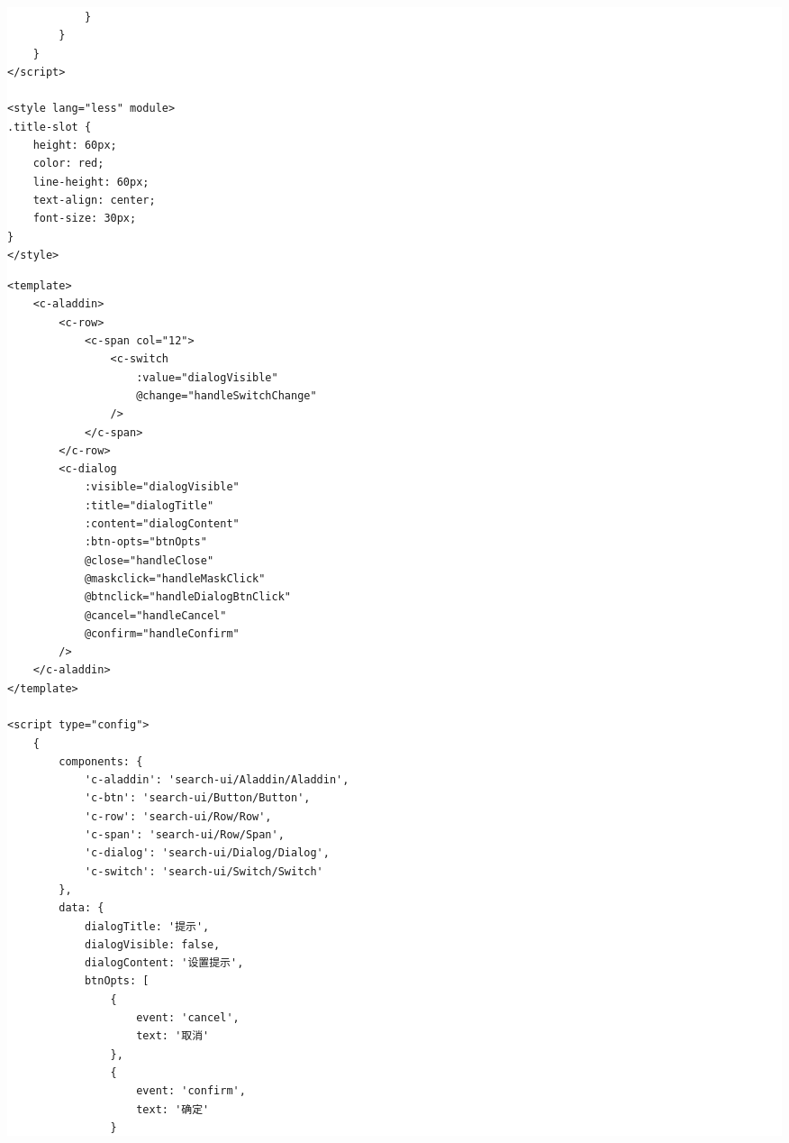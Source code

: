 ```atom 对话框；使用内容 slot 和标题 slot；使用 gap-top 去除顶部间距
            }
        }
    }
</script>

<style lang="less" module>
.title-slot {
    height: 60px;
    color: red;
    line-height: 60px;
    text-align: center;
    font-size: 30px;
}
</style>
```

```atom 配合 Switch 组件
<template>
    <c-aladdin>
        <c-row>
            <c-span col="12">
                <c-switch
                    :value="dialogVisible"
                    @change="handleSwitchChange"
                />
            </c-span>
        </c-row>
        <c-dialog
            :visible="dialogVisible"
            :title="dialogTitle"
            :content="dialogContent"
            :btn-opts="btnOpts"
            @close="handleClose"
            @maskclick="handleMaskClick"
            @btnclick="handleDialogBtnClick"
            @cancel="handleCancel"
            @confirm="handleConfirm"
        />
    </c-aladdin>
</template>

<script type="config">
    {
        components: {
            'c-aladdin': 'search-ui/Aladdin/Aladdin',
            'c-btn': 'search-ui/Button/Button',
            'c-row': 'search-ui/Row/Row',
            'c-span': 'search-ui/Row/Span',
            'c-dialog': 'search-ui/Dialog/Dialog',
            'c-switch': 'search-ui/Switch/Switch'
        },
        data: {
            dialogTitle: '提示',
            dialogVisible: false,
            dialogContent: '设置提示',
            btnOpts: [
                {
                    event: 'cancel',
                    text: '取消'
                },
                {
                    event: 'confirm',
                    text: '确定'
                }
```